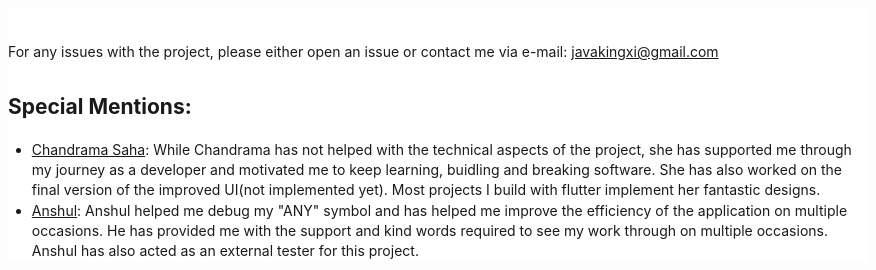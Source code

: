   <br>

   For any issues with the project, please either open an issue or contact me via e-mail: javakingxi@gmail.com

## Special Mentions:

- [Chandrama Saha](https://linktr.ee/chandramasaha): While Chandrama has not helped with the technical aspects of the project, she has supported me through my journey as a developer 
  and motivated me to keep learning, buidling and breaking software. She has also worked on the final version of the improved UI(not implemented yet). Most projects I build with 
  flutter implement her fantastic designs. 
- [Anshul](https://github.com/ArchUsr64): Anshul helped me debug my "ANY" symbol and has helped me improve the efficiency of the application on multiple occasions. He has provided me
  with the support and kind words required to see my work through on multiple occasions.
  Anshul has also acted as an external tester for this project.

  

 











